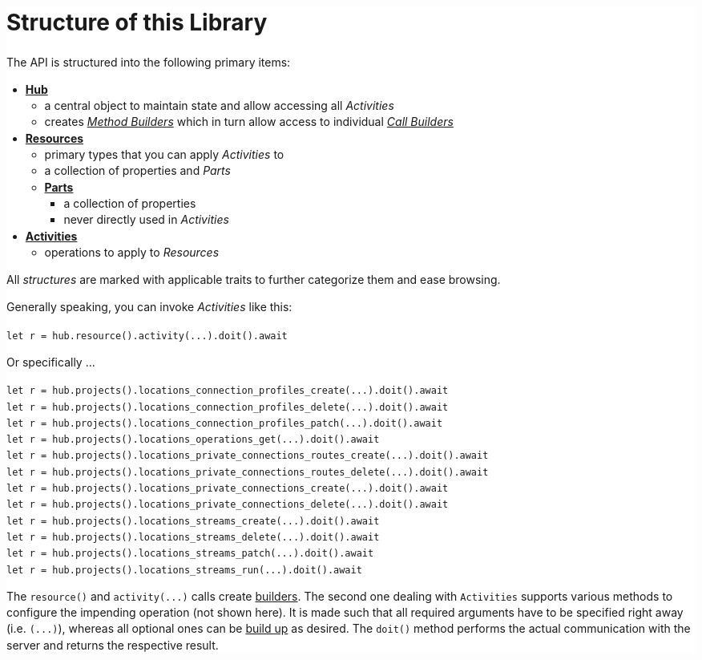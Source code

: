 


# Structure of this Library

The API is structured into the following primary items:

* **[Hub](https://docs.rs/google-datastream1/7.0.0+20240612/google_datastream1/Datastream)**
    * a central object to maintain state and allow accessing all *Activities*
    * creates [*Method Builders*](https://docs.rs/google-datastream1/7.0.0+20240612/google_datastream1/common::MethodsBuilder) which in turn
      allow access to individual [*Call Builders*](https://docs.rs/google-datastream1/7.0.0+20240612/google_datastream1/common::CallBuilder)
* **[Resources](https://docs.rs/google-datastream1/7.0.0+20240612/google_datastream1/common::Resource)**
    * primary types that you can apply *Activities* to
    * a collection of properties and *Parts*
    * **[Parts](https://docs.rs/google-datastream1/7.0.0+20240612/google_datastream1/common::Part)**
        * a collection of properties
        * never directly used in *Activities*
* **[Activities](https://docs.rs/google-datastream1/7.0.0+20240612/google_datastream1/common::CallBuilder)**
    * operations to apply to *Resources*

All *structures* are marked with applicable traits to further categorize them and ease browsing.

Generally speaking, you can invoke *Activities* like this:

```Rust,ignore
let r = hub.resource().activity(...).doit().await
```

Or specifically ...

```ignore
let r = hub.projects().locations_connection_profiles_create(...).doit().await
let r = hub.projects().locations_connection_profiles_delete(...).doit().await
let r = hub.projects().locations_connection_profiles_patch(...).doit().await
let r = hub.projects().locations_operations_get(...).doit().await
let r = hub.projects().locations_private_connections_routes_create(...).doit().await
let r = hub.projects().locations_private_connections_routes_delete(...).doit().await
let r = hub.projects().locations_private_connections_create(...).doit().await
let r = hub.projects().locations_private_connections_delete(...).doit().await
let r = hub.projects().locations_streams_create(...).doit().await
let r = hub.projects().locations_streams_delete(...).doit().await
let r = hub.projects().locations_streams_patch(...).doit().await
let r = hub.projects().locations_streams_run(...).doit().await
```

The `resource()` and `activity(...)` calls create [builders][builder-pattern]. The second one dealing with `Activities`
supports various methods to configure the impending operation (not shown here). It is made such that all required arguments have to be
specified right away (i.e. `(...)`), whereas all optional ones can be [build up][builder-pattern] as desired.
The `doit()` method performs the actual communication with the server and returns the respective result.


[wiki-pod]: http://en.wikipedia.org/wiki/Plain_old_data_structure
[builder-pattern]: http://en.wikipedia.org/wiki/Builder_pattern
[google-go-api]: https://github.com/google/google-api-go-client
[repo-license]: https://github.com/Byron/google-apis-rsblob/main/LICENSE.md
